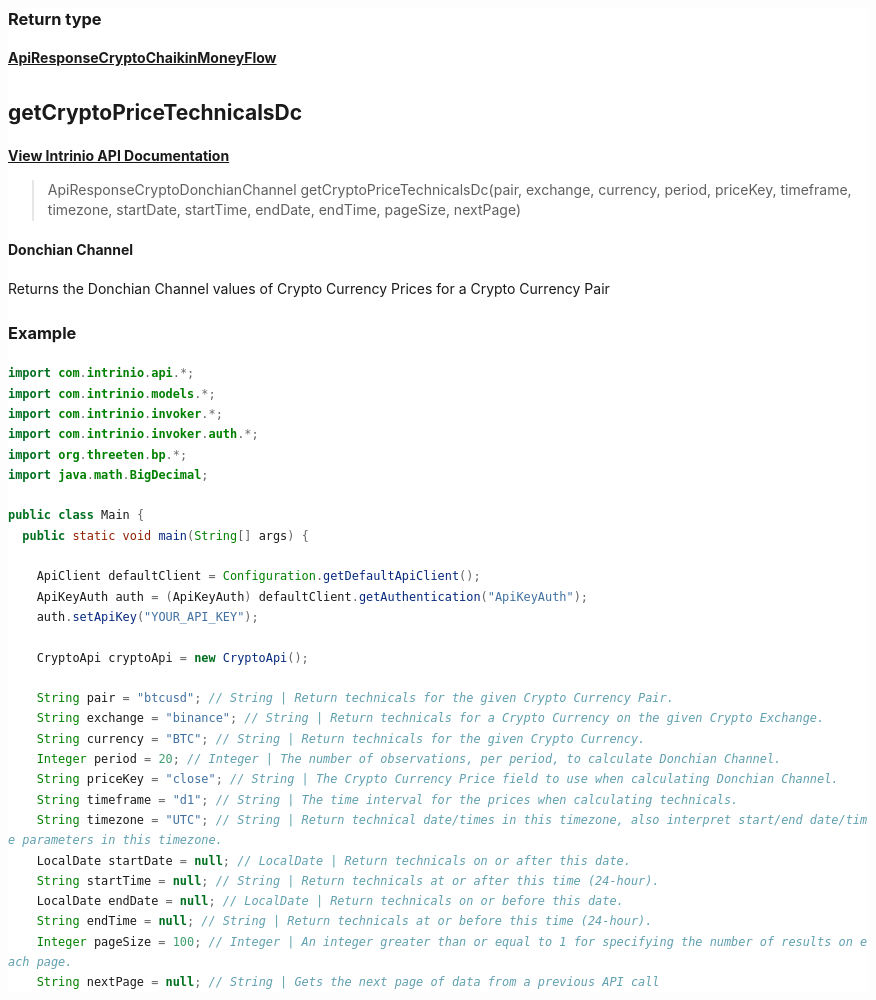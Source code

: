 [//]: # (END_PARAMETERS)

### Return type

[**ApiResponseCryptoChaikinMoneyFlow**](ApiResponseCryptoChaikinMoneyFlow.md)

[//]: # (END_OPERATION)


[//]: # (START_OPERATION)

[//]: # (CLASS:CryptoApi)

[//]: # (METHOD:getCryptoPriceTechnicalsDc)

[//]: # (RETURN_TYPE:ApiResponseCryptoDonchianChannel)

[//]: # (RETURN_TYPE_KIND:object)

[//]: # (RETURN_TYPE_DOC:ApiResponseCryptoDonchianChannel.md)

[//]: # (OPERATION:getCryptoPriceTechnicalsDc_v2)

[//]: # (ENDPOINT:/crypto/prices/technicals/dc)

[//]: # (DOCUMENT_LINK:CryptoApi.md#getCryptoPriceTechnicalsDc)

<a name="getCryptoPriceTechnicalsDc"></a>
## **getCryptoPriceTechnicalsDc**

[**View Intrinio API Documentation**](https://docs.intrinio.com/documentation/api_v2/getCryptoPriceTechnicalsDc_v2)

[//]: # (START_OVERVIEW)

> ApiResponseCryptoDonchianChannel getCryptoPriceTechnicalsDc(pair, exchange, currency, period, priceKey, timeframe, timezone, startDate, startTime, endDate, endTime, pageSize, nextPage)

#### Donchian Channel


Returns the Donchian Channel values of Crypto Currency Prices for a Crypto Currency Pair

[//]: # (END_OVERVIEW)

### Example

[//]: # (START_CODE_EXAMPLE)

```java
import com.intrinio.api.*;
import com.intrinio.models.*;
import com.intrinio.invoker.*;
import com.intrinio.invoker.auth.*;
import org.threeten.bp.*;
import java.math.BigDecimal;

public class Main {
  public static void main(String[] args) {

    ApiClient defaultClient = Configuration.getDefaultApiClient();
    ApiKeyAuth auth = (ApiKeyAuth) defaultClient.getAuthentication("ApiKeyAuth");
    auth.setApiKey("YOUR_API_KEY");

    CryptoApi cryptoApi = new CryptoApi();

    String pair = "btcusd"; // String | Return technicals for the given Crypto Currency Pair.
    String exchange = "binance"; // String | Return technicals for a Crypto Currency on the given Crypto Exchange.
    String currency = "BTC"; // String | Return technicals for the given Crypto Currency.
    Integer period = 20; // Integer | The number of observations, per period, to calculate Donchian Channel.
    String priceKey = "close"; // String | The Crypto Currency Price field to use when calculating Donchian Channel.
    String timeframe = "d1"; // String | The time interval for the prices when calculating technicals.
    String timezone = "UTC"; // String | Return technical date/times in this timezone, also interpret start/end date/time parameters in this timezone.
    LocalDate startDate = null; // LocalDate | Return technicals on or after this date.
    String startTime = null; // String | Return technicals at or after this time (24-hour).
    LocalDate endDate = null; // LocalDate | Return technicals on or before this date.
    String endTime = null; // String | Return technicals at or before this time (24-hour).
    Integer pageSize = 100; // Integer | An integer greater than or equal to 1 for specifying the number of results on each page.
    String nextPage = null; // String | Gets the next page of data from a previous API call

```

[//]: # (METHOD:getCryptoBookAsks)
[//]: # (RETURN_TYPE:ApiResponseCryptoBookAsks)
[//]: # (RETURN_TYPE_DOC:ApiResponseCryptoBookAsks.md)
[//]: # (OPERATION:getCryptoBookAsks_v2)
[//]: # (ENDPOINT:/crypto/book/asks)
[//]: # (DOCUMENT_LINK:CryptoApi.md#getCryptoBookAsks)
[//]: # (END_CODE_EXAMPLE)
[//]: # (START_PARAMETERS)
[//]: # (METHOD:getCryptoBookBids)
[//]: # (RETURN_TYPE:ApiResponseCryptoBookBids)
[//]: # (RETURN_TYPE_DOC:ApiResponseCryptoBookBids.md)
[//]: # (OPERATION:getCryptoBookBids_v2)
[//]: # (ENDPOINT:/crypto/book/bids)
[//]: # (DOCUMENT_LINK:CryptoApi.md#getCryptoBookBids)
[//]: # (END_CODE_EXAMPLE)
[//]: # (START_PARAMETERS)
[//]: # (METHOD:getCryptoBookSummary)
[//]: # (RETURN_TYPE:ApiResponseCryptoBook)
[//]: # (RETURN_TYPE_DOC:ApiResponseCryptoBook.md)
[//]: # (OPERATION:getCryptoBookSummary_v2)
[//]: # (ENDPOINT:/crypto/book)
[//]: # (DOCUMENT_LINK:CryptoApi.md#getCryptoBookSummary)
[//]: # (END_CODE_EXAMPLE)
[//]: # (START_PARAMETERS)
[//]: # (METHOD:getCryptoCurrencies)
[//]: # (RETURN_TYPE:ApiResponseCryptoCurrencies)
[//]: # (RETURN_TYPE_DOC:ApiResponseCryptoCurrencies.md)
[//]: # (OPERATION:getCryptoCurrencies_v2)
[//]: # (ENDPOINT:/crypto/currencies)
[//]: # (DOCUMENT_LINK:CryptoApi.md#getCryptoCurrencies)
[//]: # (END_CODE_EXAMPLE)
[//]: # (START_PARAMETERS)
[//]: # (METHOD:getCryptoExchanges)
[//]: # (RETURN_TYPE:ApiResponseCryptoExchanges)
[//]: # (RETURN_TYPE_DOC:ApiResponseCryptoExchanges.md)
[//]: # (OPERATION:getCryptoExchanges_v2)
[//]: # (ENDPOINT:/crypto/exchanges)
[//]: # (DOCUMENT_LINK:CryptoApi.md#getCryptoExchanges)
[//]: # (END_CODE_EXAMPLE)
[//]: # (START_PARAMETERS)
[//]: # (METHOD:getCryptoPairs)
[//]: # (RETURN_TYPE:ApiResponseCryptoPairs)
[//]: # (RETURN_TYPE_DOC:ApiResponseCryptoPairs.md)
[//]: # (OPERATION:getCryptoPairs_v2)
[//]: # (ENDPOINT:/crypto/pairs)
[//]: # (DOCUMENT_LINK:CryptoApi.md#getCryptoPairs)
[//]: # (END_CODE_EXAMPLE)
[//]: # (START_PARAMETERS)
[//]: # (METHOD:getCryptoPriceTechnicalsAdi)
[//]: # (RETURN_TYPE:ApiResponseCryptoAccumulationDistributionIndex)
[//]: # (RETURN_TYPE_DOC:ApiResponseCryptoAccumulationDistributionIndex.md)
[//]: # (OPERATION:getCryptoPriceTechnicalsAdi_v2)
[//]: # (ENDPOINT:/crypto/prices/technicals/adi)
[//]: # (DOCUMENT_LINK:CryptoApi.md#getCryptoPriceTechnicalsAdi)
[//]: # (END_CODE_EXAMPLE)
[//]: # (START_PARAMETERS)
[//]: # (METHOD:getCryptoPriceTechnicalsAdtv)
[//]: # (RETURN_TYPE:ApiResponseCryptoAverageDailyTradingVolume)
[//]: # (RETURN_TYPE_DOC:ApiResponseCryptoAverageDailyTradingVolume.md)
[//]: # (OPERATION:getCryptoPriceTechnicalsAdtv_v2)
[//]: # (ENDPOINT:/crypto/prices/technicals/adtv)
[//]: # (DOCUMENT_LINK:CryptoApi.md#getCryptoPriceTechnicalsAdtv)
[//]: # (END_CODE_EXAMPLE)
[//]: # (START_PARAMETERS)
[//]: # (METHOD:getCryptoPriceTechnicalsAdx)
[//]: # (RETURN_TYPE:ApiResponseCryptoAverageDirectionalIndex)
[//]: # (RETURN_TYPE_DOC:ApiResponseCryptoAverageDirectionalIndex.md)
[//]: # (OPERATION:getCryptoPriceTechnicalsAdx_v2)
[//]: # (ENDPOINT:/crypto/prices/technicals/adx)
[//]: # (DOCUMENT_LINK:CryptoApi.md#getCryptoPriceTechnicalsAdx)
[//]: # (END_CODE_EXAMPLE)
[//]: # (START_PARAMETERS)
[//]: # (METHOD:getCryptoPriceTechnicalsAo)
[//]: # (RETURN_TYPE:ApiResponseCryptoAwesomeOscillator)
[//]: # (RETURN_TYPE_DOC:ApiResponseCryptoAwesomeOscillator.md)
[//]: # (OPERATION:getCryptoPriceTechnicalsAo_v2)
[//]: # (ENDPOINT:/crypto/prices/technicals/ao)
[//]: # (DOCUMENT_LINK:CryptoApi.md#getCryptoPriceTechnicalsAo)
[//]: # (END_CODE_EXAMPLE)
[//]: # (START_PARAMETERS)
[//]: # (METHOD:getCryptoPriceTechnicalsAtr)
[//]: # (RETURN_TYPE:ApiResponseCryptoAverageTrueRange)
[//]: # (RETURN_TYPE_DOC:ApiResponseCryptoAverageTrueRange.md)
[//]: # (OPERATION:getCryptoPriceTechnicalsAtr_v2)
[//]: # (ENDPOINT:/crypto/prices/technicals/atr)
[//]: # (DOCUMENT_LINK:CryptoApi.md#getCryptoPriceTechnicalsAtr)
[//]: # (END_CODE_EXAMPLE)
[//]: # (START_PARAMETERS)
[//]: # (METHOD:getCryptoPriceTechnicalsBb)
[//]: # (RETURN_TYPE:ApiResponseCryptoBollingerBands)
[//]: # (RETURN_TYPE_DOC:ApiResponseCryptoBollingerBands.md)
[//]: # (OPERATION:getCryptoPriceTechnicalsBb_v2)
[//]: # (ENDPOINT:/crypto/prices/technicals/bb)
[//]: # (DOCUMENT_LINK:CryptoApi.md#getCryptoPriceTechnicalsBb)
[//]: # (END_CODE_EXAMPLE)
[//]: # (START_PARAMETERS)
[//]: # (METHOD:getCryptoPriceTechnicalsCci)
[//]: # (RETURN_TYPE:ApiResponseCryptoCommodityChannelIndex)
[//]: # (RETURN_TYPE_DOC:ApiResponseCryptoCommodityChannelIndex.md)
[//]: # (OPERATION:getCryptoPriceTechnicalsCci_v2)
[//]: # (ENDPOINT:/crypto/prices/technicals/cci)
[//]: # (DOCUMENT_LINK:CryptoApi.md#getCryptoPriceTechnicalsCci)
[//]: # (END_CODE_EXAMPLE)
[//]: # (START_PARAMETERS)
[//]: # (METHOD:getCryptoPriceTechnicalsCmf)
[//]: # (RETURN_TYPE:ApiResponseCryptoChaikinMoneyFlow)
[//]: # (RETURN_TYPE_DOC:ApiResponseCryptoChaikinMoneyFlow.md)
[//]: # (OPERATION:getCryptoPriceTechnicalsCmf_v2)
[//]: # (ENDPOINT:/crypto/prices/technicals/cmf)
[//]: # (DOCUMENT_LINK:CryptoApi.md#getCryptoPriceTechnicalsCmf)
[//]: # (END_CODE_EXAMPLE)
[//]: # (START_PARAMETERS)
[//]: # (END_CODE_EXAMPLE)
[//]: # (START_PARAMETERS)
[//]: # (METHOD:getCryptoPriceTechnicalsDpo)
[//]: # (RETURN_TYPE:ApiResponseCryptoDetrendedPriceOscillator)
[//]: # (RETURN_TYPE_DOC:ApiResponseCryptoDetrendedPriceOscillator.md)
[//]: # (OPERATION:getCryptoPriceTechnicalsDpo_v2)
[//]: # (ENDPOINT:/crypto/prices/technicals/dpo)
[//]: # (DOCUMENT_LINK:CryptoApi.md#getCryptoPriceTechnicalsDpo)
[//]: # (END_CODE_EXAMPLE)
[//]: # (START_PARAMETERS)
[//]: # (METHOD:getCryptoPriceTechnicalsEom)
[//]: # (RETURN_TYPE:ApiResponseCryptoEaseOfMovement)
[//]: # (RETURN_TYPE_DOC:ApiResponseCryptoEaseOfMovement.md)
[//]: # (OPERATION:getCryptoPriceTechnicalsEom_v2)
[//]: # (ENDPOINT:/crypto/prices/technicals/eom)
[//]: # (DOCUMENT_LINK:CryptoApi.md#getCryptoPriceTechnicalsEom)
[//]: # (END_CODE_EXAMPLE)
[//]: # (START_PARAMETERS)
[//]: # (METHOD:getCryptoPriceTechnicalsFi)
[//]: # (RETURN_TYPE:ApiResponseCryptoForceIndex)
[//]: # (RETURN_TYPE_DOC:ApiResponseCryptoForceIndex.md)
[//]: # (OPERATION:getCryptoPriceTechnicalsFi_v2)
[//]: # (ENDPOINT:/crypto/prices/technicals/fi)
[//]: # (DOCUMENT_LINK:CryptoApi.md#getCryptoPriceTechnicalsFi)